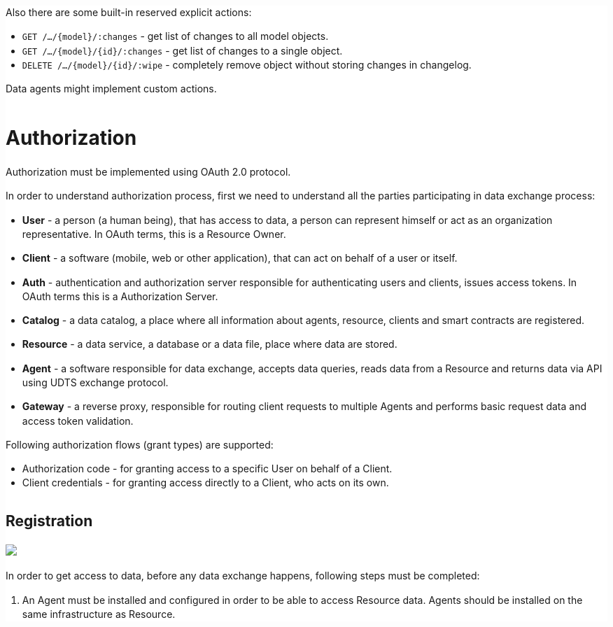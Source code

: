 Also there are some built-in reserved explicit actions:

- `GET /…/{model}/:changes` - get list of changes to all model objects.
- `GET /…/{model}/{id}/:changes` - get list of changes to a single object.
- `DELETE /…/{model}/{id}/:wipe` - completely remove object without storing
  changes in changelog.

Data agents might implement custom actions.



# Authorization

Authorization must be implemented using OAuth 2.0 protocol.

In order to understand authorization process, first we need to understand all
the parties participating in data exchange process:

- **User** - a person (a human being), that has access to data, a person can
  represent himself or act as an organization representative. In OAuth terms,
  this is a Resource Owner.

- **Client** - a software (mobile, web or other application), that can act on
  behalf of a user or itself.

- **Auth** - authentication and authorization server responsible for
  authenticating users and clients, issues access tokens. In OAuth terms this
  is a Authorization Server.

- **Catalog** - a data catalog, a place where all information about agents,
  resource, clients and smart contracts are registered.

- **Resource** - a data service, a database or a data file, place where data
  are stored.

- **Agent** - a software responsible for data exchange, accepts data queries,
  reads data from a Resource and returns data via API using UDTS exchange
  protocol.

- **Gateway** - a reverse proxy, responsible for routing client requests to
  multiple Agents and performs basic request data and access token validation.


Following authorization flows (grant types) are supported:

- Authorization code - for granting access to a specific User on behalf of a Client.
- Client credentials - for granting access directly to a Client, who acts on its own.


## Registration

![](static/auth-smart-contracts.png)

In order to get access to data, before any data exchange happens, following
steps must be completed:

1. An Agent must be installed and configured in order to be able to access
   Resource data. Agents should be installed on the same infrastructure as
   Resource.
